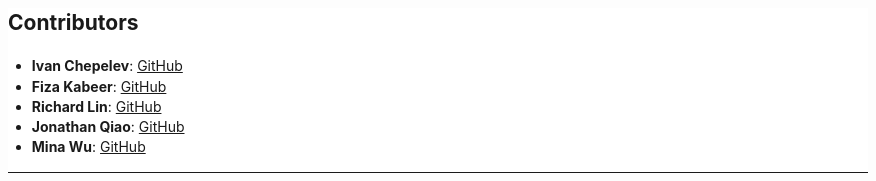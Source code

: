 
## Contributors
- **Ivan Chepelev**: [GitHub](https://github.com/ch-iv)
- **Fiza Kabeer**: [GitHub](https://github.com/fizakabeer)
- **Richard Lin**: [GitHub](https://github.com/richardrLin)
- **Jonathan Qiao**: [GitHub](https://github.com/jonathanqiao1)
- **Mina Wu**: [GitHub](https://github.com/MW0808)

---


